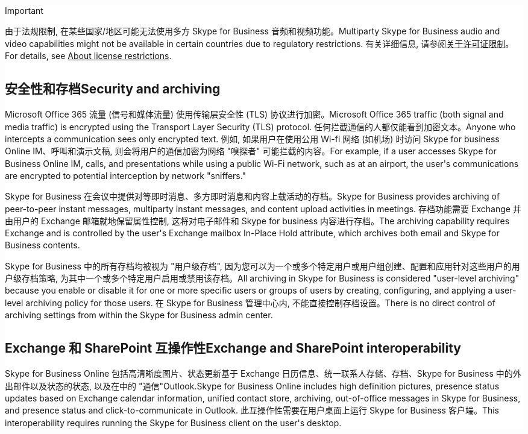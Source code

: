 > [!IMPORTANT]
> <span data-ttu-id="9f1c8-151">由于法规限制, 在某些国家/地区可能无法使用多方 Skype for Business 音频和视频功能。</span><span class="sxs-lookup"><span data-stu-id="9f1c8-151">Multiparty Skype for Business audio and video capabilities might not be available in certain countries due to regulatory restrictions.</span></span> <span data-ttu-id="9f1c8-152">有关详细信息, 请参阅[关于许可证限制](https://go.microsoft.com/fwlink/?LinkId=278963)。</span><span class="sxs-lookup"><span data-stu-id="9f1c8-152">For details, see [About license restrictions](https://go.microsoft.com/fwlink/?LinkId=278963).</span></span> 
  
## <a name="security-and-archiving"></a><span data-ttu-id="9f1c8-153">安全性和存档</span><span class="sxs-lookup"><span data-stu-id="9f1c8-153">Security and archiving</span></span>
<span data-ttu-id="9f1c8-154"><a name="BKMK_Security"> </a></span><span class="sxs-lookup"><span data-stu-id="9f1c8-154"></span></span>

<span data-ttu-id="9f1c8-155">Microsoft Office 365 流量 (信号和媒体流量) 使用传输层安全性 (TLS) 协议进行加密。</span><span class="sxs-lookup"><span data-stu-id="9f1c8-155">Microsoft Office 365 traffic (both signal and media traffic) is encrypted using the Transport Layer Security (TLS) protocol.</span></span> <span data-ttu-id="9f1c8-156">任何拦截通信的人都仅能看到加密文本。</span><span class="sxs-lookup"><span data-stu-id="9f1c8-156">Anyone who intercepts a communication sees only encrypted text.</span></span> <span data-ttu-id="9f1c8-157">例如, 如果用户在使用公用 Wi-fi 网络 (如机场) 时访问 Skype for business Online IM、呼叫和演示文稿, 则会将用户的通信加密为网络 "嗅探者" 可能拦截的内容。</span><span class="sxs-lookup"><span data-stu-id="9f1c8-157">For example, if a user accesses Skype for Business Online IM, calls, and presentations while using a public Wi-Fi network, such as at an airport, the user's communications are encrypted to potential interception by network "sniffers."</span></span>
  
<span data-ttu-id="9f1c8-158">Skype for Business 在会议中提供对等即时消息、多方即时消息和内容上载活动的存档。</span><span class="sxs-lookup"><span data-stu-id="9f1c8-158">Skype for Business provides archiving of peer-to-peer instant messages, multiparty instant messages, and content upload activities in meetings.</span></span> <span data-ttu-id="9f1c8-159">存档功能需要 Exchange 并由用户的 Exchange 邮箱就地保留属性控制, 这将对电子邮件和 Skype for business 内容进行存档。</span><span class="sxs-lookup"><span data-stu-id="9f1c8-159">The archiving capability requires Exchange and is controlled by the user's Exchange mailbox In-Place Hold attribute, which archives both email and Skype for Business contents.</span></span>
  
<span data-ttu-id="9f1c8-160">Skype for Business 中的所有存档均被视为 "用户级存档", 因为您可以为一个或多个特定用户或用户组创建、配置和应用针对这些用户的用户级存档策略, 为其中一个或多个特定用户启用或禁用该存档。</span><span class="sxs-lookup"><span data-stu-id="9f1c8-160">All archiving in Skype for Business is considered "user-level archiving" because you enable or disable it for one or more specific users or groups of users by creating, configuring, and applying a user-level archiving policy for those users.</span></span> <span data-ttu-id="9f1c8-161">在 Skype for Business 管理中心内, 不能直接控制存档设置。</span><span class="sxs-lookup"><span data-stu-id="9f1c8-161">There is no direct control of archiving settings from within the Skype for Business admin center.</span></span> 
  
## <a name="exchange-and-sharepoint-interoperability"></a><span data-ttu-id="9f1c8-162">Exchange 和 SharePoint 互操作性</span><span class="sxs-lookup"><span data-stu-id="9f1c8-162">Exchange and SharePoint interoperability</span></span>
<span data-ttu-id="9f1c8-163"><a name="BKMK_Interop"> </a></span><span class="sxs-lookup"><span data-stu-id="9f1c8-163"></span></span>

<span data-ttu-id="9f1c8-164">Skype for Business Online 包括高清晰度图片、状态更新基于 Exchange 日历信息、统一联系人存储、存档、Skype for Business 中的外出邮件以及状态的状态, 以及在中的 "通信"Outlook.</span><span class="sxs-lookup"><span data-stu-id="9f1c8-164">Skype for Business Online includes high definition pictures, presence status updates based on Exchange calendar information, unified contact store, archiving, out-of-office messages in Skype for Business, and presence status and click-to-communicate in Outlook.</span></span> <span data-ttu-id="9f1c8-165">此互操作性需要在用户桌面上运行 Skype for Business 客户端。</span><span class="sxs-lookup"><span data-stu-id="9f1c8-165">This interoperability requires running the Skype for Business client on the user's desktop.</span></span>
  